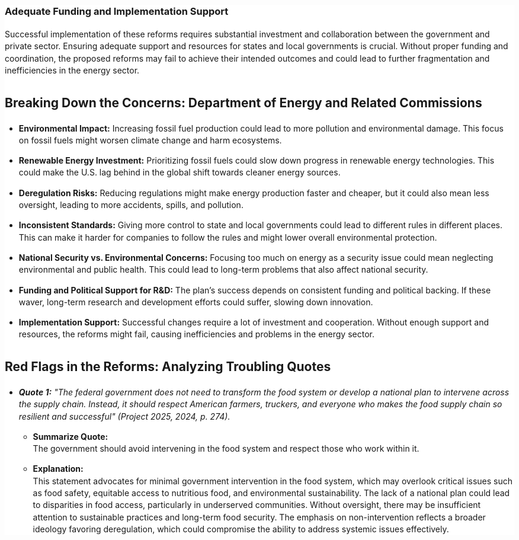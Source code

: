 ### Adequate Funding and Implementation Support

Successful implementation of these reforms requires substantial investment and collaboration between the government and private sector. Ensuring adequate support and resources for states and local governments is crucial. Without proper funding and coordination, the proposed reforms may fail to achieve their intended outcomes and could lead to further fragmentation and inefficiencies in the energy sector.

## Breaking Down the Concerns: Department of Energy and Related Commissions

- **Environmental Impact:** Increasing fossil fuel production could lead to more pollution and environmental damage. This focus on fossil fuels might worsen climate change and harm ecosystems.

- **Renewable Energy Investment:** Prioritizing fossil fuels could slow down progress in renewable energy technologies. This could make the U.S. lag behind in the global shift towards cleaner energy sources.

- **Deregulation Risks:** Reducing regulations might make energy production faster and cheaper, but it could also mean less oversight, leading to more accidents, spills, and pollution.

- **Inconsistent Standards:** Giving more control to state and local governments could lead to different rules in different places. This can make it harder for companies to follow the rules and might lower overall environmental protection.

- **National Security vs. Environmental Concerns:** Focusing too much on energy as a security issue could mean neglecting environmental and public health. This could lead to long-term problems that also affect national security.

- **Funding and Political Support for R&D:** The plan’s success depends on consistent funding and political backing. If these waver, long-term research and development efforts could suffer, slowing down innovation.

- **Implementation Support:** Successful changes require a lot of investment and cooperation. Without enough support and resources, the reforms might fail, causing inefficiencies and problems in the energy sector.

## <span id="redflags">Red Flags in the Reforms: Analyzing Troubling Quotes</span>

- ***Quote 1:** "The federal government does not need to transform the food system or develop a national plan to intervene across the supply chain. Instead, it should respect American farmers, truckers, and everyone who makes the food supply chain so resilient and successful" (Project 2025, 2024, p. 274).*

    - **Summarize Quote:**  
    The government should avoid intervening in the food system and respect those who work within it.

    - **Explanation:**  
    This statement advocates for minimal government intervention in the food system, which may overlook critical issues such as food safety, equitable access to nutritious food, and environmental sustainability. The lack of a national plan could lead to disparities in food access, particularly in underserved communities. Without oversight, there may be insufficient attention to sustainable practices and long-term food security. The emphasis on non-intervention reflects a broader ideology favoring deregulation, which could compromise the ability to address systemic issues effectively.
